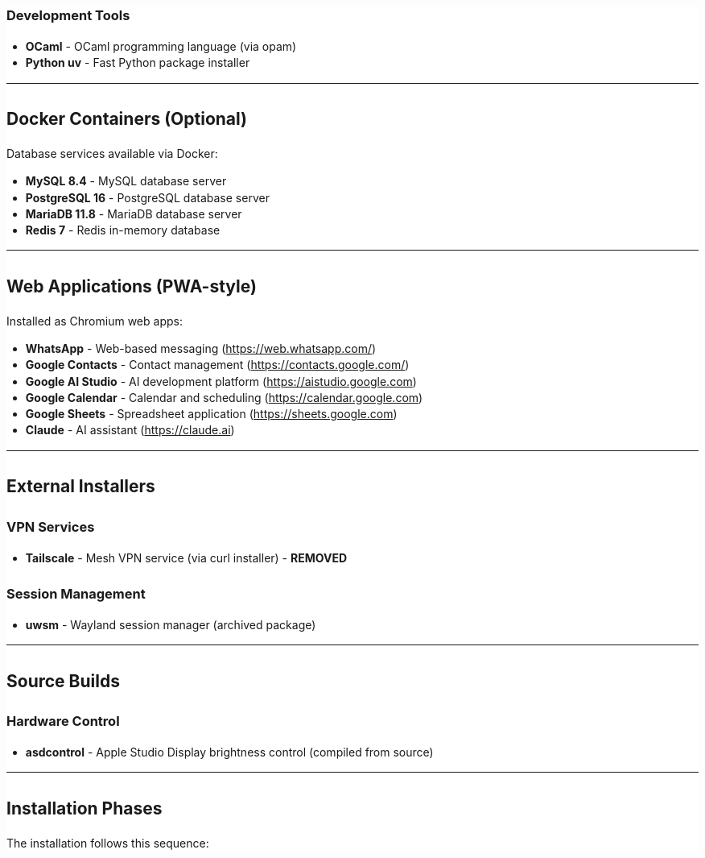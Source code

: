 ### Development Tools
- **OCaml** - OCaml programming language (via opam)
- **Python uv** - Fast Python package installer

---

## Docker Containers (Optional)

Database services available via Docker:

- **MySQL 8.4** - MySQL database server
- **PostgreSQL 16** - PostgreSQL database server
- **MariaDB 11.8** - MariaDB database server
- **Redis 7** - Redis in-memory database

---

## Web Applications (PWA-style)

Installed as Chromium web apps:

- **WhatsApp** - Web-based messaging (https://web.whatsapp.com/)
- **Google Contacts** - Contact management (https://contacts.google.com/)
- **Google AI Studio** - AI development platform (https://aistudio.google.com)
- **Google Calendar** - Calendar and scheduling (https://calendar.google.com)
- **Google Sheets** - Spreadsheet application (https://sheets.google.com)
- **Claude** - AI assistant (https://claude.ai)

---

## External Installers

### VPN Services
- **Tailscale** - Mesh VPN service (via curl installer) - **REMOVED**

### Session Management
- **uwsm** - Wayland session manager (archived package)

---

## Source Builds

### Hardware Control
- **asdcontrol** - Apple Studio Display brightness control (compiled from source)

---

## Installation Phases

The installation follows this sequence:
